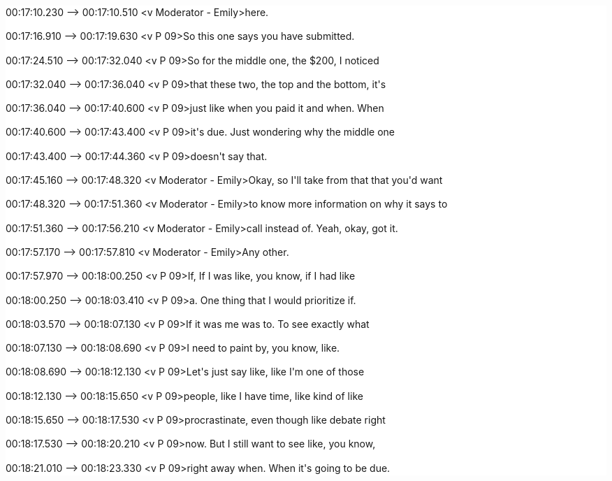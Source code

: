 00:17:10.230 --> 00:17:10.510
<v Moderator - Emily>here.

00:17:16.910 --> 00:17:19.630
<v P 09>So this one says you have submitted.

00:17:24.510 --> 00:17:32.040
<v P 09>So for the middle one, the $200, I noticed

00:17:32.040 --> 00:17:36.040
<v P 09>that these two, the top and the bottom, it's

00:17:36.040 --> 00:17:40.600
<v P 09>just like when you paid it and when. When

00:17:40.600 --> 00:17:43.400
<v P 09>it's due. Just wondering why the middle one

00:17:43.400 --> 00:17:44.360
<v P 09>doesn't say that.

00:17:45.160 --> 00:17:48.320
<v Moderator - Emily>Okay, so I'll take from that that you'd want

00:17:48.320 --> 00:17:51.360
<v Moderator - Emily>to know more information on why it says to

00:17:51.360 --> 00:17:56.210
<v Moderator - Emily>call instead of. Yeah, okay, got it.

00:17:57.170 --> 00:17:57.810
<v Moderator - Emily>Any other.

00:17:57.970 --> 00:18:00.250
<v P 09>If, If I was like, you know, if I had like

00:18:00.250 --> 00:18:03.410
<v P 09>a. One thing that I would prioritize if.

00:18:03.570 --> 00:18:07.130
<v P 09>If it was me was to. To see exactly what

00:18:07.130 --> 00:18:08.690
<v P 09>I need to paint by, you know, like.

00:18:08.690 --> 00:18:12.130
<v P 09>Let's just say like, like I'm one of those

00:18:12.130 --> 00:18:15.650
<v P 09>people, like I have time, like kind of like

00:18:15.650 --> 00:18:17.530
<v P 09>procrastinate, even though like debate right

00:18:17.530 --> 00:18:20.210
<v P 09>now. But I still want to see like, you know,

00:18:21.010 --> 00:18:23.330
<v P 09>right away when. When it's going to be due.
